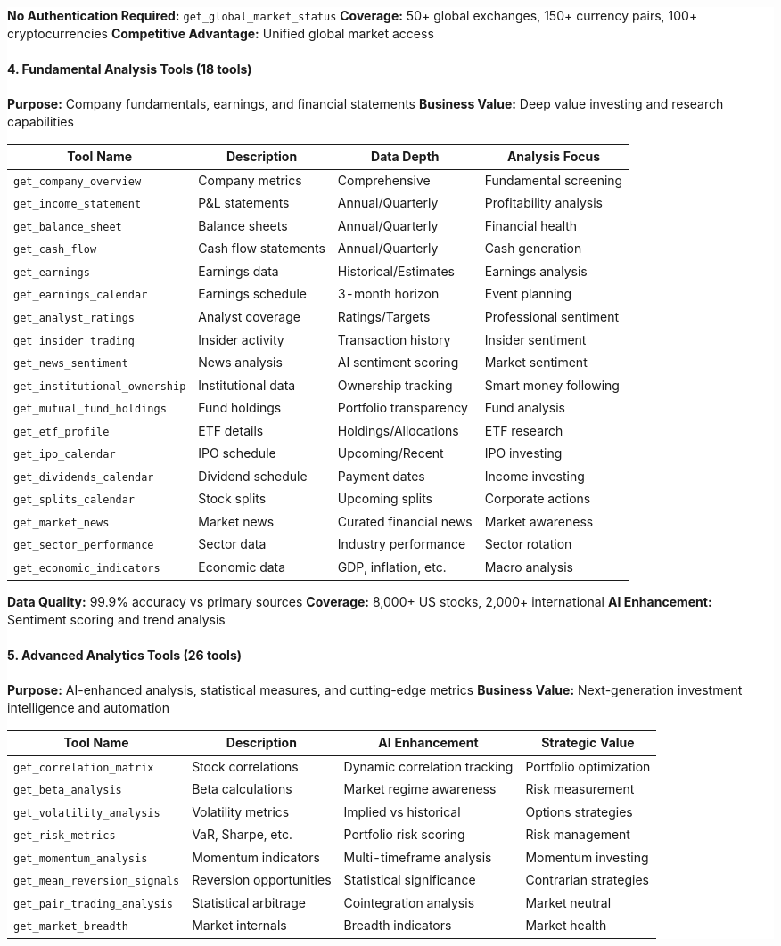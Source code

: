 **No Authentication Required:** `get_global_market_status`
**Coverage:** 50+ global exchanges, 150+ currency pairs, 100+ cryptocurrencies
**Competitive Advantage:** Unified global market access

#### 4. Fundamental Analysis Tools (18 tools)
**Purpose:** Company fundamentals, earnings, and financial statements
**Business Value:** Deep value investing and research capabilities

| Tool Name | Description | Data Depth | Analysis Focus |
|-----------|-------------|------------|----------------|
| `get_company_overview` | Company metrics | Comprehensive | Fundamental screening |
| `get_income_statement` | P&L statements | Annual/Quarterly | Profitability analysis |
| `get_balance_sheet` | Balance sheets | Annual/Quarterly | Financial health |
| `get_cash_flow` | Cash flow statements | Annual/Quarterly | Cash generation |
| `get_earnings` | Earnings data | Historical/Estimates | Earnings analysis |
| `get_earnings_calendar` | Earnings schedule | 3-month horizon | Event planning |
| `get_analyst_ratings` | Analyst coverage | Ratings/Targets | Professional sentiment |
| `get_insider_trading` | Insider activity | Transaction history | Insider sentiment |
| `get_news_sentiment` | News analysis | AI sentiment scoring | Market sentiment |
| `get_institutional_ownership` | Institutional data | Ownership tracking | Smart money following |
| `get_mutual_fund_holdings` | Fund holdings | Portfolio transparency | Fund analysis |
| `get_etf_profile` | ETF details | Holdings/Allocations | ETF research |
| `get_ipo_calendar` | IPO schedule | Upcoming/Recent | IPO investing |
| `get_dividends_calendar` | Dividend schedule | Payment dates | Income investing |
| `get_splits_calendar` | Stock splits | Upcoming splits | Corporate actions |
| `get_market_news` | Market news | Curated financial news | Market awareness |
| `get_sector_performance` | Sector data | Industry performance | Sector rotation |
| `get_economic_indicators` | Economic data | GDP, inflation, etc. | Macro analysis |

**Data Quality:** 99.9% accuracy vs primary sources
**Coverage:** 8,000+ US stocks, 2,000+ international
**AI Enhancement:** Sentiment scoring and trend analysis

#### 5. Advanced Analytics Tools (26 tools)
**Purpose:** AI-enhanced analysis, statistical measures, and cutting-edge metrics
**Business Value:** Next-generation investment intelligence and automation

| Tool Name | Description | AI Enhancement | Strategic Value |
|-----------|-------------|----------------|-----------------|
| `get_correlation_matrix` | Stock correlations | Dynamic correlation tracking | Portfolio optimization |
| `get_beta_analysis` | Beta calculations | Market regime awareness | Risk measurement |
| `get_volatility_analysis` | Volatility metrics | Implied vs historical | Options strategies |
| `get_risk_metrics` | VaR, Sharpe, etc. | Portfolio risk scoring | Risk management |
| `get_momentum_analysis` | Momentum indicators | Multi-timeframe analysis | Momentum investing |
| `get_mean_reversion_signals` | Reversion opportunities | Statistical significance | Contrarian strategies |
| `get_pair_trading_analysis` | Statistical arbitrage | Cointegration analysis | Market neutral |
| `get_market_breadth` | Market internals | Breadth indicators | Market health |